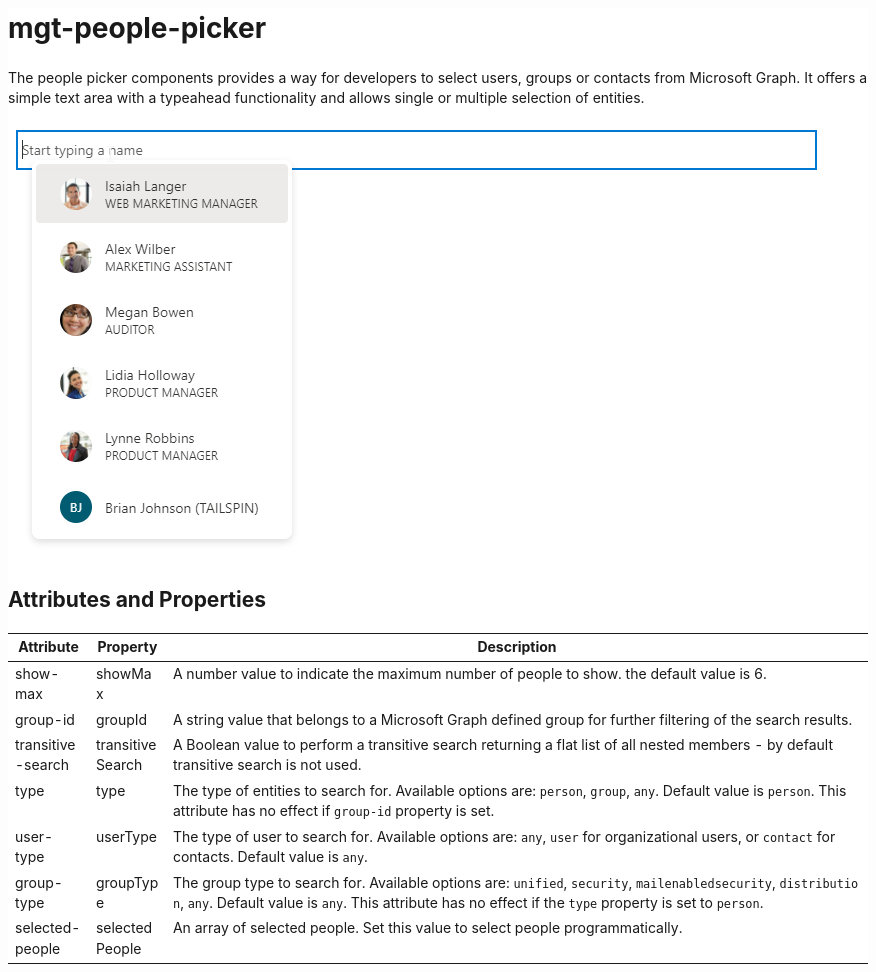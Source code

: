 # mgt-people-picker

The people picker components provides a way for developers to select users, groups or contacts from Microsoft Graph. It offers a simple text area with a typeahead functionality and allows single or multiple selection of entities. 

<img src="./images/mgt-people-picker.png"/>

## Attributes and Properties

| Attribute                  | Property                | Description                                                                                                                                                                                                                                                                                                                                                                                                                                                                                                                    |
| -------------------------- | ----------------------- | ------------------------------------------------------------------------------------------------------------------------------------------------------------------------------------------------------------------------------------------------------------------------------------------------------------------------------------------------------------------------------------------------------------------------------------------------------------------------------------------------------------------------------ |
| show-max                   | showMax                 | A number value to indicate the maximum number of people to show. the default value is 6.                                                                                                                                                                                                                                                                                                                                                                                                                                       |
| group-id                   | groupId                 | A string value that belongs to a Microsoft Graph defined group for further filtering of the search results.                                                                                                                                                                                                                                                                                                                                                                                                                    |
| transitive-search          | transitiveSearch        | A Boolean value to perform a transitive search returning a flat list of all nested members - by default transitive search is not used.                                                                                                                                                                                                                                                                                                                                                                                         |
| type                       | type                    | The type of entities to search for. Available options are: `person`, `group`, `any`. Default value is `person`. This attribute has no effect if `group-id` property is set.                                                                                                                                                                                                                                                                                                                                                    |
| user-type                  | userType                | The type of user to search for. Available options are: `any`, `user` for organizational users, or `contact` for contacts. Default value is `any`.                                                                                                                                                                                                                                                                                                                                                                              |
| group-type                 | groupType               | The group type to search for. Available options are: `unified`, `security`, `mailenabledsecurity`, `distribution`, `any`. Default value is `any`. This attribute has no effect if the `type` property is set to `person`.                                                                                                                                                                                                                                                                                                      |
| selected-people            | selectedPeople          | An array of selected people. Set this value to select people programmatically.                                                                                                                                                                                                                                                                                                                                                                                                                                                 |